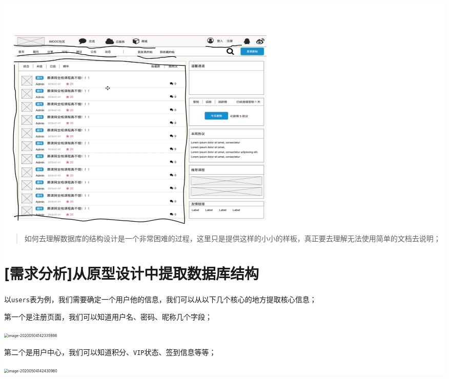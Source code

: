 <img src="Untitled.assets/image-20200504140050663.png" alt="image-20200504140050663" style="zoom: 50%;" />



> 如何去理解数据库的结构设计是一个非常困难的过程，这里只是提供这样的小小的样板，真正要去理解无法使用简单的文档去说明；

# [需求分析]从原型设计中提取数据库结构

以`users`表为例，我们需要确定一个用户他的信息，我们可以从以下几个核心的地方提取核心信息；

第一个是注册页面，我们可以知道用户名、密码、昵称几个字段；

<img src="/Users/sulingjie/Desktop/desk/工作日志/frontend/首页开发/数据库的分析与建立.assets/image-20200504142335986.png" alt="image-20200504142335986" style="zoom:50%;" />

第二个是用户中心，我们可以知道积分、`VIP`状态、签到信息等等；

<img src="/Users/sulingjie/Desktop/desk/工作日志/frontend/首页开发/数据库的分析与建立.assets/image-20200504142430960.png" alt="image-20200504142430960" style="zoom:50%;" />
